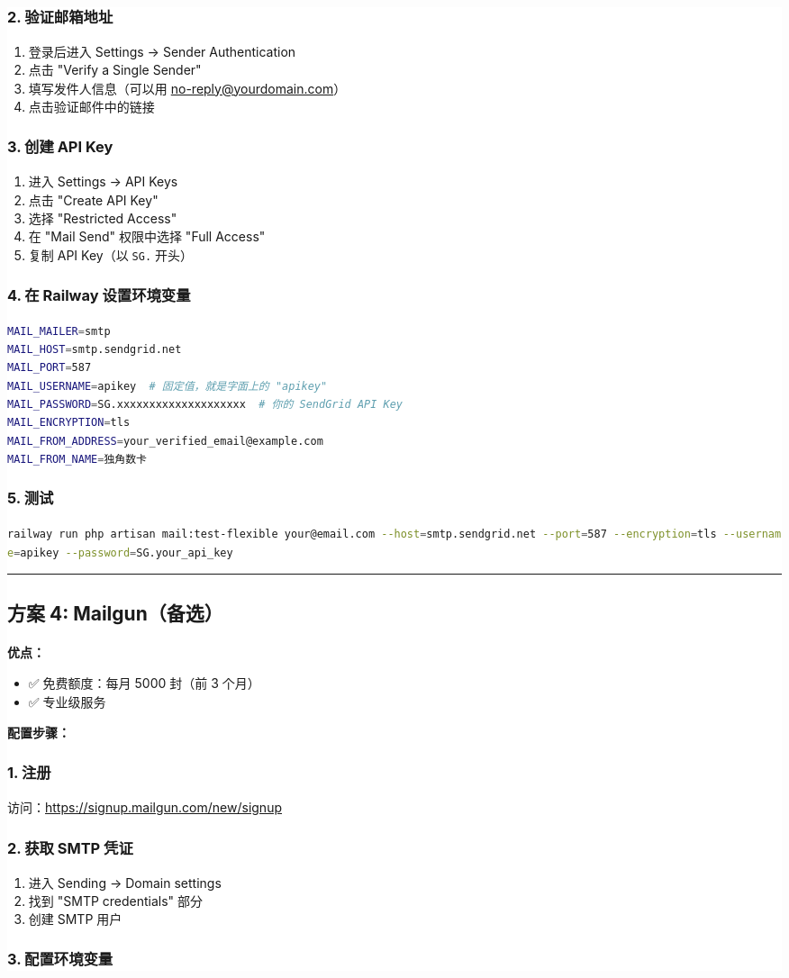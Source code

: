 ### 2. 验证邮箱地址
1. 登录后进入 Settings → Sender Authentication
2. 点击 "Verify a Single Sender"
3. 填写发件人信息（可以用 no-reply@yourdomain.com）
4. 点击验证邮件中的链接

### 3. 创建 API Key
1. 进入 Settings → API Keys
2. 点击 "Create API Key"
3. 选择 "Restricted Access"
4. 在 "Mail Send" 权限中选择 "Full Access"
5. 复制 API Key（以 `SG.` 开头）

### 4. 在 Railway 设置环境变量

```bash
MAIL_MAILER=smtp
MAIL_HOST=smtp.sendgrid.net
MAIL_PORT=587
MAIL_USERNAME=apikey  # 固定值，就是字面上的 "apikey"
MAIL_PASSWORD=SG.xxxxxxxxxxxxxxxxxxxx  # 你的 SendGrid API Key
MAIL_ENCRYPTION=tls
MAIL_FROM_ADDRESS=your_verified_email@example.com
MAIL_FROM_NAME=独角数卡
```

### 5. 测试
```bash
railway run php artisan mail:test-flexible your@email.com --host=smtp.sendgrid.net --port=587 --encryption=tls --username=apikey --password=SG.your_api_key
```

---

## 方案 4: Mailgun（备选）

**优点：**
- ✅ 免费额度：每月 5000 封（前 3 个月）
- ✅ 专业级服务

**配置步骤：**

### 1. 注册
访问：https://signup.mailgun.com/new/signup

### 2. 获取 SMTP 凭证
1. 进入 Sending → Domain settings
2. 找到 "SMTP credentials" 部分
3. 创建 SMTP 用户

### 3. 配置环境变量
